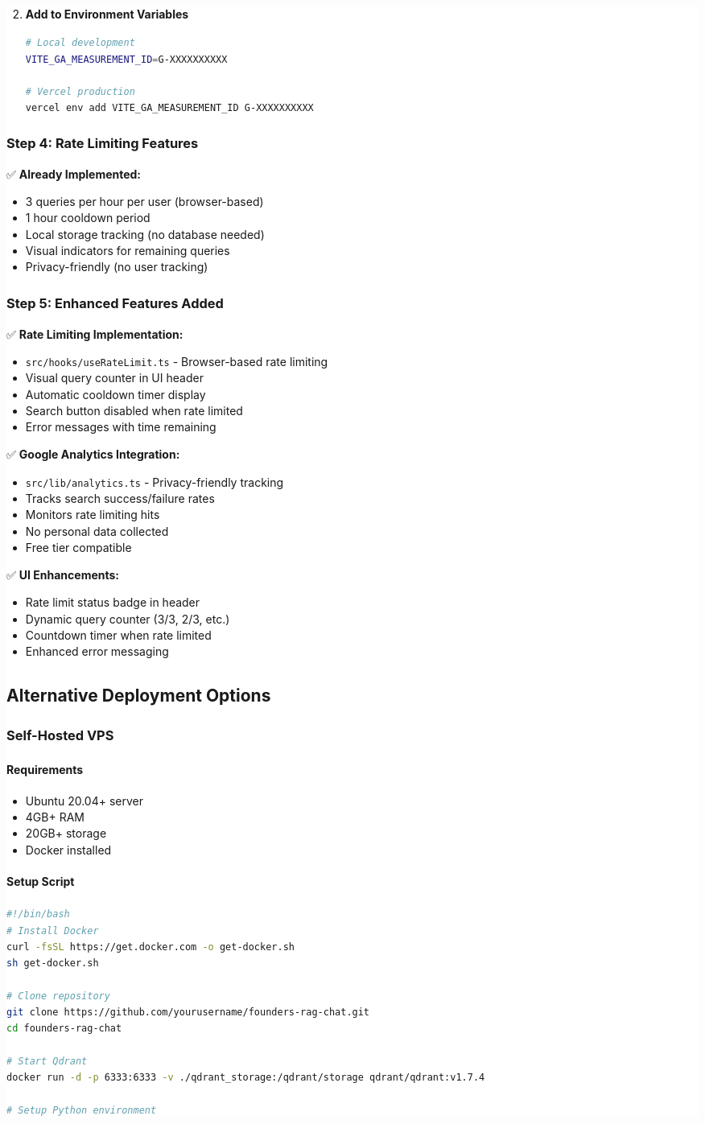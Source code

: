 2. **Add to Environment Variables**
   ```bash
   # Local development
   VITE_GA_MEASUREMENT_ID=G-XXXXXXXXXX
   
   # Vercel production
   vercel env add VITE_GA_MEASUREMENT_ID G-XXXXXXXXXX
   ```

### Step 4: Rate Limiting Features

✅ **Already Implemented:**
- 3 queries per hour per user (browser-based)
- 1 hour cooldown period
- Local storage tracking (no database needed)
- Visual indicators for remaining queries
- Privacy-friendly (no user tracking)

### Step 5: Enhanced Features Added

✅ **Rate Limiting Implementation:**
- `src/hooks/useRateLimit.ts` - Browser-based rate limiting
- Visual query counter in UI header
- Automatic cooldown timer display
- Search button disabled when rate limited
- Error messages with time remaining

✅ **Google Analytics Integration:**
- `src/lib/analytics.ts` - Privacy-friendly tracking
- Tracks search success/failure rates
- Monitors rate limiting hits
- No personal data collected
- Free tier compatible

✅ **UI Enhancements:**
- Rate limit status badge in header
- Dynamic query counter (3/3, 2/3, etc.)
- Countdown timer when rate limited
- Enhanced error messaging

## Alternative Deployment Options

### Self-Hosted VPS

#### Requirements
- Ubuntu 20.04+ server
- 4GB+ RAM
- 20GB+ storage
- Docker installed

#### Setup Script
```bash
#!/bin/bash
# Install Docker
curl -fsSL https://get.docker.com -o get-docker.sh
sh get-docker.sh

# Clone repository
git clone https://github.com/yourusername/founders-rag-chat.git
cd founders-rag-chat

# Start Qdrant
docker run -d -p 6333:6333 -v ./qdrant_storage:/qdrant/storage qdrant/qdrant:v1.7.4

# Setup Python environment
```